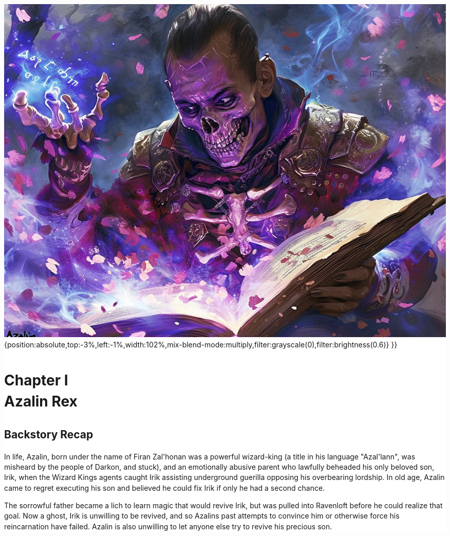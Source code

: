 ![](https://github.com/Vengrath97/Sons-of-Azalin/raw/main/Images%20by%20Chapter/Azalin%20Rex/Chapter%20Header.webp){position:absolute,top:-3%,left:-1%,width:102%,mix-blend-mode:multiply,filter:grayscale(0),filter:brightness(0.6)}
}}

# Chapter I <br> Azalin Rex
## Backstory Recap

In life, Azalin, born under the name of Firan Zal'honan was a powerful wizard-king (a title in his language "Azal'lann", was misheard by the people of Darkon, and stuck), and an emotionally abusive parent who lawfully beheaded his only beloved son, Irik, when the Wizard Kings agents caught Irik assisting underground guerilla opposing his overbearing lordship. In old age, Azalin came to regret executing his son and believed he could fix Irik if only he had a second chance. 

The sorrowful father became a lich to learn magic that would revive Irik, but was pulled into Ravenloft before he could realize that goal. Now a ghost, Irik is unwilling to be revived, and so Azalins past attempts to convince him or otherwise force his reincarnation have failed. Azalin is also unwilling to let anyone else try to revive his precious son.
